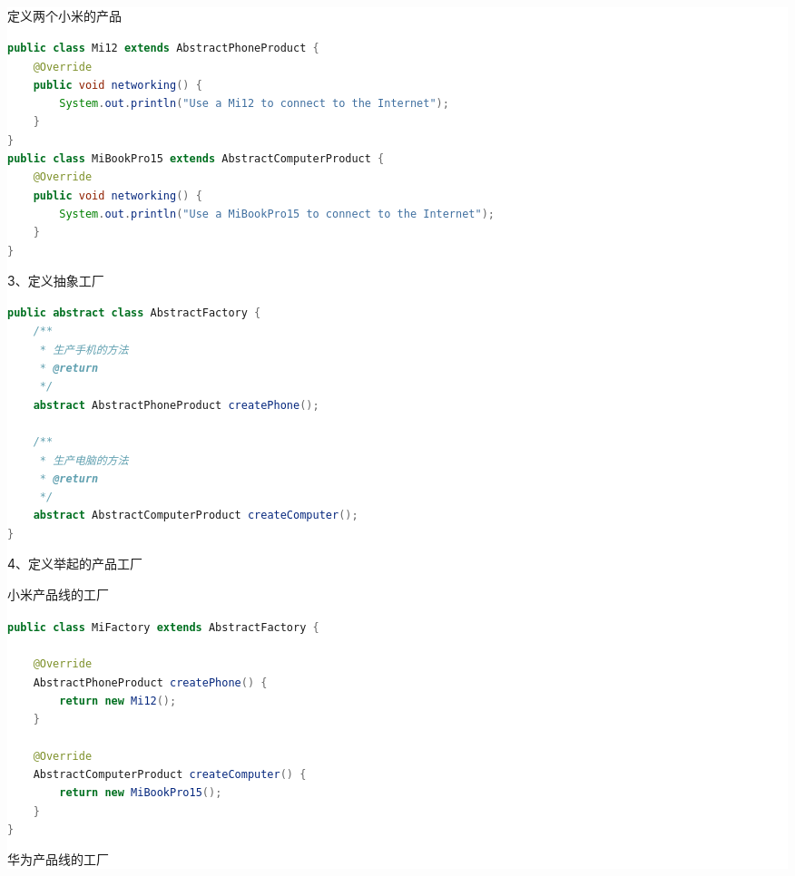 定义两个小米的产品

```java
public class Mi12 extends AbstractPhoneProduct {
    @Override
    public void networking() {
        System.out.println("Use a Mi12 to connect to the Internet");
    }
}
public class MiBookPro15 extends AbstractComputerProduct {
    @Override
    public void networking() {
        System.out.println("Use a MiBookPro15 to connect to the Internet");
    }
}
```

3、定义抽象工厂

```java
public abstract class AbstractFactory {
    /**
     * 生产手机的方法
     * @return
     */
    abstract AbstractPhoneProduct createPhone();

    /**
     * 生产电脑的方法
     * @return
     */
    abstract AbstractComputerProduct createComputer();
}
```

4、定义举起的产品工厂

小米产品线的工厂

```java
public class MiFactory extends AbstractFactory {

    @Override
    AbstractPhoneProduct createPhone() {
        return new Mi12();
    }

    @Override
    AbstractComputerProduct createComputer() {
        return new MiBookPro15();
    }
}
```

华为产品线的工厂
